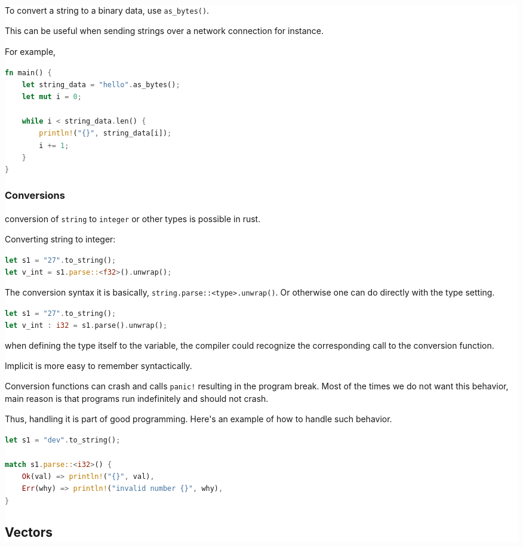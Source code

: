 To convert a string to a binary data, use `as_bytes()`.

This can be useful when sending strings over a network connection for instance.

For example,

```rust
fn main() {
	let string_data = "hello".as_bytes();
	let mut i = 0;
	
	while i < string_data.len() {
		println!("{}", string_data[i]);
		i += 1;
	}
}
```

### Conversions

conversion of `string` to `integer` or other types is possible in rust.

Converting string to integer: 

```rust
let s1 = "27".to_string();
let v_int = s1.parse::<f32>().unwrap();
```

The conversion syntax it is basically, `string.parse::<type>.unwrap()`.
Or otherwise one can do directly with the type setting.

```rust
let s1 = "27".to_string();
let v_int : i32 = s1.parse().unwrap();
```

when defining the type itself to the variable, the compiler could recognize the corresponding call to the conversion function.

Implicit is more easy to remember syntactically.

Conversion functions can crash and calls `panic!` resulting in the program break. Most of the times we do not want this behavior,
main reason is that programs run indefinitely and should not crash.

Thus, handling it is part of good programming. Here's an example of how to handle such behavior.

```rust
let s1 = "dev".to_string();

match s1.parse::<i32>() {
	Ok(val) => println!("{}", val),
	Err(why) => println!("invalid number {}", why),
}
```



## Vectors
